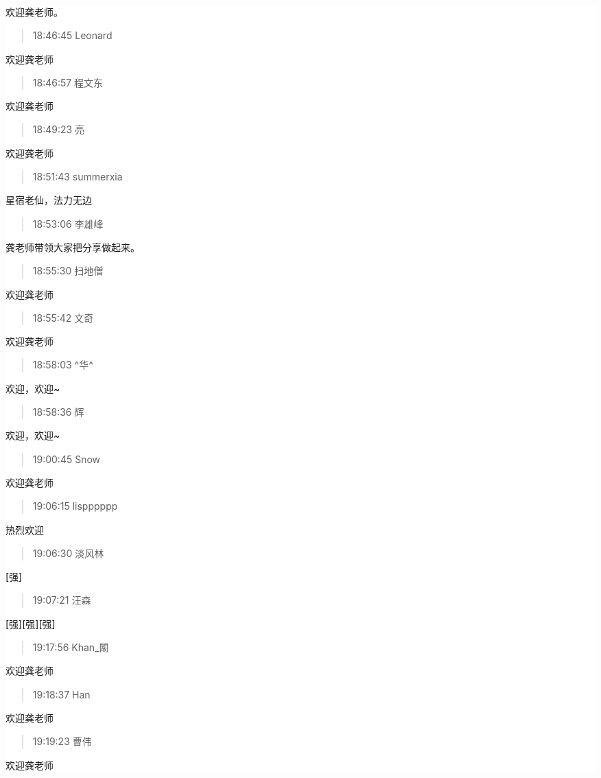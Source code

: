 欢迎龚老师。   
   
> 18:46:45  Leonard  
   
欢迎龚老师  
   
> 18:46:57  程文东  
   
欢迎龚老师  
   
> 18:49:23  亮  
   
欢迎龚老师  
   
> 18:51:43  summerxia  
   
星宿老仙，法力无边  
   
> 18:53:06  李雄峰  
   
龚老师带领大家把分享做起来。   
   
> 18:55:30  扫地僧  
   
欢迎龚老师  
   
> 18:55:42  文奇  
   
欢迎龚老师  
   
> 18:58:03  ^华^  
   
欢迎，欢迎~  
   
> 18:58:36  辉  
   
欢迎，欢迎~  
   
> 19:00:45  Snow  
   
欢迎龚老师  
   
> 19:06:15  lispppppp  
   
热烈欢迎  
   
> 19:06:30  淡风林  
   
[强]  
   
> 19:07:21  汪森  
   
[强][强][强]  
   
> 19:17:56  Khan_闞  
   
欢迎龚老师  
   
> 19:18:37  Han  
   
欢迎龚老师  
   
> 19:19:23  曹伟  
   
欢迎龚老师  
   